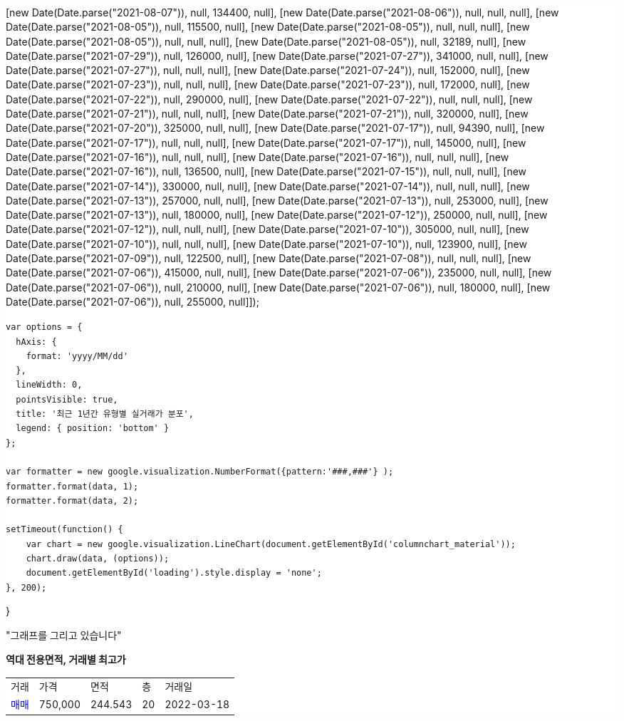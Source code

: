 [new Date(Date.parse("2021-08-07")), null, 134400, null], [new Date(Date.parse("2021-08-06")), null, null, null], [new Date(Date.parse("2021-08-05")), null, 115500, null], [new Date(Date.parse("2021-08-05")), null, null, null], [new Date(Date.parse("2021-08-05")), null, null, null], [new Date(Date.parse("2021-08-05")), null, 32189, null], [new Date(Date.parse("2021-07-29")), null, 126000, null], [new Date(Date.parse("2021-07-27")), 341000, null, null], [new Date(Date.parse("2021-07-27")), null, null, null], [new Date(Date.parse("2021-07-24")), null, 152000, null], [new Date(Date.parse("2021-07-23")), null, null, null], [new Date(Date.parse("2021-07-23")), null, 172000, null], [new Date(Date.parse("2021-07-22")), null, 290000, null], [new Date(Date.parse("2021-07-22")), null, null, null], [new Date(Date.parse("2021-07-21")), null, null, null], [new Date(Date.parse("2021-07-21")), null, 320000, null], [new Date(Date.parse("2021-07-20")), 325000, null, null], [new Date(Date.parse("2021-07-17")), null, 94390, null], [new Date(Date.parse("2021-07-17")), null, null, null], [new Date(Date.parse("2021-07-17")), null, 145000, null], [new Date(Date.parse("2021-07-16")), null, null, null], [new Date(Date.parse("2021-07-16")), null, null, null], [new Date(Date.parse("2021-07-16")), null, 136500, null], [new Date(Date.parse("2021-07-15")), null, null, null], [new Date(Date.parse("2021-07-14")), 330000, null, null], [new Date(Date.parse("2021-07-14")), null, null, null], [new Date(Date.parse("2021-07-13")), 257000, null, null], [new Date(Date.parse("2021-07-13")), null, 253000, null], [new Date(Date.parse("2021-07-13")), null, 180000, null], [new Date(Date.parse("2021-07-12")), 250000, null, null], [new Date(Date.parse("2021-07-12")), null, null, null], [new Date(Date.parse("2021-07-10")), 305000, null, null], [new Date(Date.parse("2021-07-10")), null, null, null], [new Date(Date.parse("2021-07-10")), null, 123900, null], [new Date(Date.parse("2021-07-09")), null, 122500, null], [new Date(Date.parse("2021-07-08")), null, null, null], [new Date(Date.parse("2021-07-06")), 415000, null, null], [new Date(Date.parse("2021-07-06")), 235000, null, null], [new Date(Date.parse("2021-07-06")), null, 210000, null], [new Date(Date.parse("2021-07-06")), null, 180000, null], [new Date(Date.parse("2021-07-06")), null, 255000, null]]);

    var options = {
      hAxis: {
        format: 'yyyy/MM/dd'
      },    
      lineWidth: 0,
      pointsVisible: true,    
      title: '최근 1년간 유형별 실거래가 분포',
      legend: { position: 'bottom' }
    };

    var formatter = new google.visualization.NumberFormat({pattern:'###,###'} );
    formatter.format(data, 1);
    formatter.format(data, 2);
    
    setTimeout(function() {
        var chart = new google.visualization.LineChart(document.getElementById('columnchart_material'));
        chart.draw(data, (options));
        document.getElementById('loading').style.display = 'none';
    }, 200);
  }
</script>


<div id="loading" style="z-index:20; display: block; margin-left: 0px">"그래프를 그리고 있습니다"</div>
<div id="columnchart_material" style="width: 95%; margin-left: 0px; display: block"></div>

<b>역대 전용면적, 거래별 최고가</b>
<table class="sortable">
    <tr>
      <td>거래</td>
      <td>가격</td>
      <td>면적</td>
      <td>층</td>
      <td>거래일</td>
    </tr>
        <tr>
          <td><a style="color: blue">매매</a></td>
          <td>750,000</td>
          <td>244.543</td>
          <td>20</td>
          <td>2022-03-18</td>